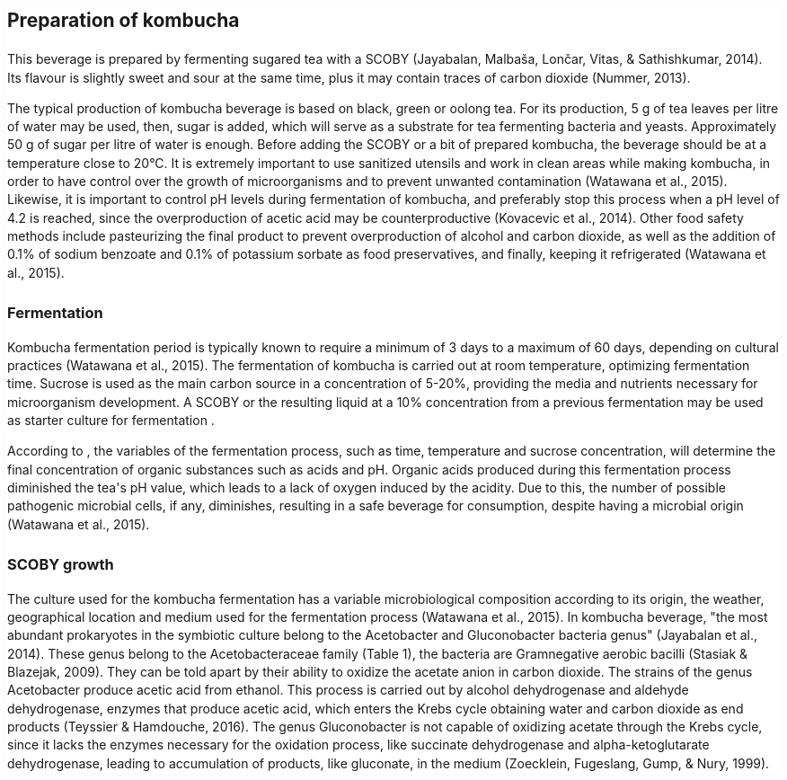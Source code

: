 
## Preparation of kombucha

This beverage is prepared by fermenting sugared tea with a SCOBY (Jayabalan, Malbaša, Lončar, Vitas, & Sathishkumar, 2014). Its flavour is slightly sweet and sour at the same time, plus it may contain traces of carbon dioxide (Nummer, 2013).

The typical production of kombucha beverage is based on black, green or oolong tea. For its production, 5 g of tea leaves per litre of water may be used, then, sugar is added, which will serve as a substrate for tea fermenting bacteria and yeasts. Approximately 50 g of sugar per litre of water is enough. Before adding the SCOBY or a bit of prepared kombucha, the beverage should be at a temperature close to 20°C. It is extremely important to use sanitized utensils and work in clean areas while making kombucha, in order to have control over the growth of microorganisms and to prevent unwanted contamination (Watawana et al., 2015). Likewise, it is important to control pH levels during fermentation of kombucha, and preferably stop this process when a pH level of 4.2 is reached, since the overproduction of acetic acid may be counterproductive (Kovacevic et al., 2014). Other food safety methods include pasteurizing the final product to prevent overproduction of alcohol and carbon dioxide, as well as the addition of 0.1% of sodium benzoate and 0.1% of potassium sorbate as food preservatives, and finally, keeping it refrigerated (Watawana et al., 2015).


### Fermentation

Kombucha fermentation period is typically known to require a minimum of 3 days to a maximum of 60 days, depending on cultural practices (Watawana et al., 2015). The fermentation of kombucha is carried out at room temperature, optimizing fermentation time. Sucrose is used as the main carbon source in a concentration of 5-20%, providing the media and nutrients necessary for microorganism development. A SCOBY or the resulting liquid at a 10% concentration from a previous fermentation may be used as starter culture for fermentation .

According to , the variables of the fermentation process, such as time, temperature and sucrose concentration, will determine the final concentration of organic substances such as acids and pH. Organic acids produced during this fermentation process diminished the tea's pH value, which leads to a lack of oxygen induced by the acidity. Due to this, the number of possible pathogenic microbial cells, if any, diminishes, resulting in a safe beverage for consumption, despite having a microbial origin (Watawana et al., 2015).


### SCOBY growth

The culture used for the kombucha fermentation has a variable microbiological composition according to its origin, the weather, geographical location and medium used for the fermentation process (Watawana et al., 2015). In kombucha beverage, "the most abundant prokaryotes in the symbiotic culture belong to the Acetobacter and Gluconobacter bacteria genus" (Jayabalan et al., 2014). These genus belong to the Acetobacteraceae family (Table 1), the bacteria are Gramnegative aerobic bacilli (Stasiak & Blazejak, 2009). They can be told apart by their ability to oxidize the acetate anion in carbon dioxide. The strains of the genus Acetobacter produce acetic acid from ethanol. This process is carried out by alcohol dehydrogenase and aldehyde dehydrogenase, enzymes that produce acetic acid, which enters the Krebs cycle obtaining water and carbon dioxide as end products (Teyssier & Hamdouche, 2016). The genus Gluconobacter is not capable of oxidizing acetate through the Krebs cycle, since it lacks the enzymes necessary for the oxidation process, like succinate dehydrogenase and alpha-ketoglutarate dehydrogenase, leading to accumulation of products, like gluconate, in the medium (Zoecklein, Fugeslang, Gump, & Nury, 1999).
